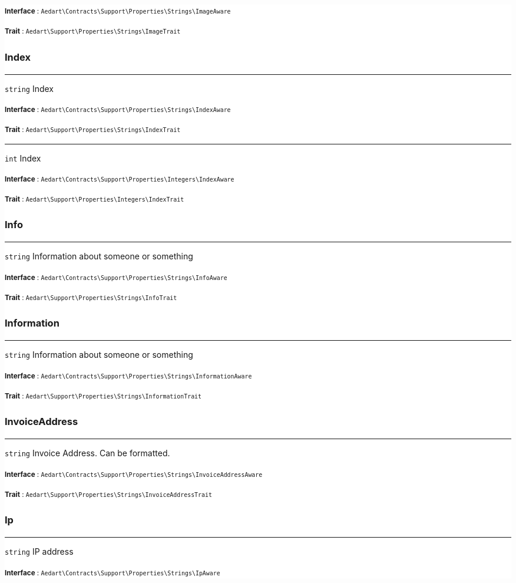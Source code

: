 <small>**Interface** : `Aedart\Contracts\Support\Properties\Strings\ImageAware`</small>

<small>**Trait** : `Aedart\Support\Properties\Strings\ImageTrait`</small>


### Index

-------------------------------------------------------
`string` Index

<small>**Interface** : `Aedart\Contracts\Support\Properties\Strings\IndexAware`</small>

<small>**Trait** : `Aedart\Support\Properties\Strings\IndexTrait`</small>

-------------------------------------------------------
`int` Index

<small>**Interface** : `Aedart\Contracts\Support\Properties\Integers\IndexAware`</small>

<small>**Trait** : `Aedart\Support\Properties\Integers\IndexTrait`</small>


### Info

-------------------------------------------------------
`string` Information about someone or something

<small>**Interface** : `Aedart\Contracts\Support\Properties\Strings\InfoAware`</small>

<small>**Trait** : `Aedart\Support\Properties\Strings\InfoTrait`</small>


### Information

-------------------------------------------------------
`string` Information about someone or something

<small>**Interface** : `Aedart\Contracts\Support\Properties\Strings\InformationAware`</small>

<small>**Trait** : `Aedart\Support\Properties\Strings\InformationTrait`</small>


### InvoiceAddress

-------------------------------------------------------
`string` Invoice Address. Can be formatted.

<small>**Interface** : `Aedart\Contracts\Support\Properties\Strings\InvoiceAddressAware`</small>

<small>**Trait** : `Aedart\Support\Properties\Strings\InvoiceAddressTrait`</small>


### Ip

-------------------------------------------------------
`string` IP address

<small>**Interface** : `Aedart\Contracts\Support\Properties\Strings\IpAware`</small>

